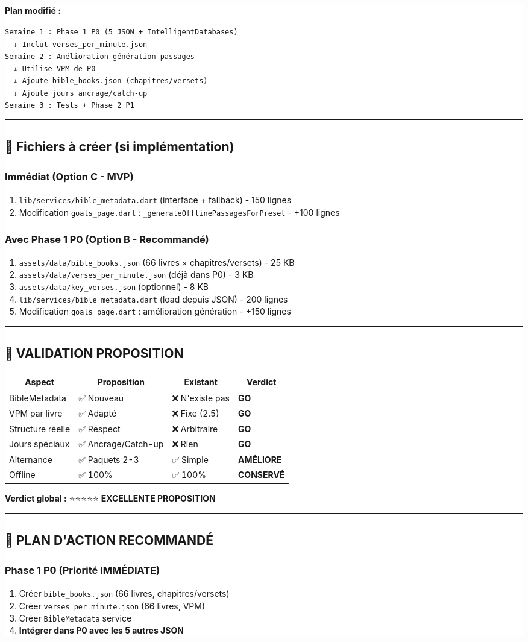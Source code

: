 **Plan modifié :**
```
Semaine 1 : Phase 1 P0 (5 JSON + IntelligentDatabases)
  ↓ Inclut verses_per_minute.json
Semaine 2 : Amélioration génération passages
  ↓ Utilise VPM de P0
  ↓ Ajoute bible_books.json (chapitres/versets)
  ↓ Ajoute jours ancrage/catch-up
Semaine 3 : Tests + Phase 2 P1
```

---

## 📁 Fichiers à créer (si implémentation)

### Immédiat (Option C - MVP)
1. `lib/services/bible_metadata.dart` (interface + fallback) - 150 lignes
2. Modification `goals_page.dart` : `_generateOfflinePassagesForPreset` - +100 lignes

### Avec Phase 1 P0 (Option B - Recommandé)
1. `assets/data/bible_books.json` (66 livres × chapitres/versets) - 25 KB
2. `assets/data/verses_per_minute.json` (déjà dans P0) - 3 KB
3. `assets/data/key_verses.json` (optionnel) - 8 KB
4. `lib/services/bible_metadata.dart` (load depuis JSON) - 200 lignes
5. Modification `goals_page.dart` : amélioration génération - +150 lignes

---

## 🎯 VALIDATION PROPOSITION

| Aspect | Proposition | Existant | Verdict |
|--------|-------------|----------|---------|
| BibleMetadata | ✅ Nouveau | ❌ N'existe pas | **GO** |
| VPM par livre | ✅ Adapté | ❌ Fixe (2.5) | **GO** |
| Structure réelle | ✅ Respect | ❌ Arbitraire | **GO** |
| Jours spéciaux | ✅ Ancrage/Catch-up | ❌ Rien | **GO** |
| Alternance | ✅ Paquets 2-3 | ✅ Simple | **AMÉLIORE** |
| Offline | ✅ 100% | ✅ 100% | **CONSERVÉ** |

**Verdict global :** ⭐⭐⭐⭐⭐ **EXCELLENTE PROPOSITION**

---

## 🚀 PLAN D'ACTION RECOMMANDÉ

### Phase 1 P0 (Priorité IMMÉDIATE)
1. Créer `bible_books.json` (66 livres, chapitres/versets)
2. Créer `verses_per_minute.json` (66 livres, VPM)
3. Créer `BibleMetadata` service
4. **Intégrer dans P0 avec les 5 autres JSON**
